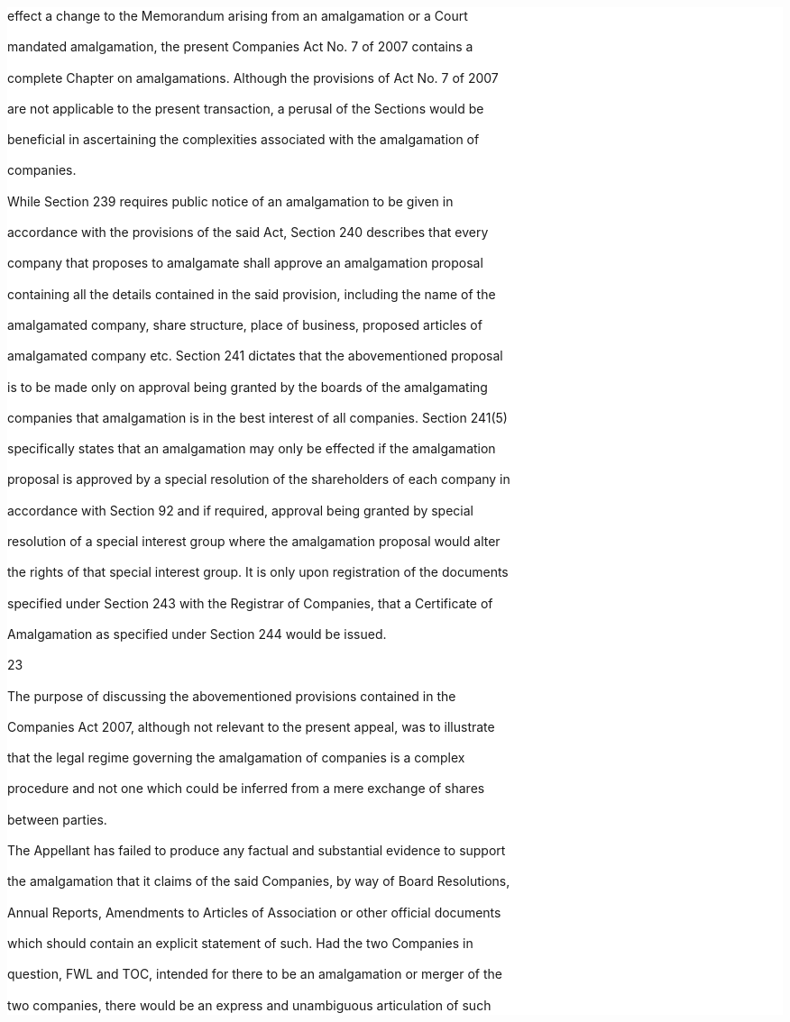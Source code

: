 effect a change to the Memorandum arising from an amalgamation or a Court

mandated amalgamation, the present Companies Act No. 7 of 2007 contains a

complete Chapter on amalgamations. Although the provisions of Act No. 7 of 2007

are not applicable to the present transaction, a perusal of the Sections would be

beneficial in ascertaining the complexities associated with the amalgamation of

companies.

While Section 239 requires public notice of an amalgamation to be given in

accordance with the provisions of the said Act, Section 240 describes that every

company that proposes to amalgamate shall approve an amalgamation proposal

containing all the details contained in the said provision, including the name of the

amalgamated company, share structure, place of business, proposed articles of

amalgamated company etc. Section 241 dictates that the abovementioned proposal

is to be made only on approval being granted by the boards of the amalgamating

companies that amalgamation is in the best interest of all companies. Section 241(5)

specifically states that an amalgamation may only be effected if the amalgamation

proposal is approved by a special resolution of the shareholders of each company in

accordance with Section 92 and if required, approval being granted by special

resolution of a special interest group where the amalgamation proposal would alter

the rights of that special interest group. It is only upon registration of the documents

specified under Section 243 with the Registrar of Companies, that a Certificate of

Amalgamation as specified under Section 244 would be issued.

23

The purpose of discussing the abovementioned provisions contained in the

Companies Act 2007, although not relevant to the present appeal, was to illustrate

that the legal regime governing the amalgamation of companies is a complex

procedure and not one which could be inferred from a mere exchange of shares

between parties.

The Appellant has failed to produce any factual and substantial evidence to support

the amalgamation that it claims of the said Companies, by way of Board Resolutions,

Annual Reports, Amendments to Articles of Association or other official documents

which should contain an explicit statement of such. Had the two Companies in

question, FWL and TOC, intended for there to be an amalgamation or merger of the

two companies, there would be an express and unambiguous articulation of such
